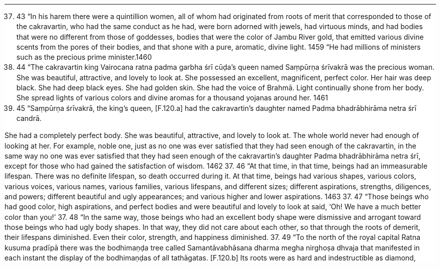 
---

37. 43
“In his harem there were a quintillion women, all of whom had originated
from roots of merit that corresponded to those of the cakravartin, who had
the same conduct as he had, were born adorned with jewels,
 had virtuous
minds, and had bodies that were no different from those of goddesses,
bodies that were the color of Jambu River gold, that emitted various divine
scents from the pores of their bodies, and that shone with a pure, aromatic,
divine light.
1459
“He had millions of ministers such as the precious prime minister.1460
37. 44
“The cakravartin king Vairocana ratna padma garbha śrī cūḍa’s queen
named Saṃpūrṇa śrīvakrā was the precious woman. She was beautiful,
attractive, and lovely to look at. She possessed an excellent, magnificent,
perfect color. Her hair was deep black. She had deep black eyes.
 She had
golden skin. She had the voice of Brahmā. Light continually shone from her
body. She spread lights of various colors and divine aromas for a thousand
yojanas around her.
1461
37. 45
“Saṃpūrṇa śrīvakrā, the king’s queen, [F.120.a] had the cakravartin’s
daughter named Padma bhadrābhirāma netra śrī candrā.
 
She 
had 
a
completely perfect body. She was beautiful, attractive, and lovely to look at.
The whole world never had enough of looking at her. For example, noble
one, just as no one was ever satisfied that they had seen enough of the
cakravartin, in the same way no one was ever satisfied that they had seen
enough of the cakravartin’s daughter Padma bhadrābhirāma netra śrī, except
for those who had gained the satisfaction of wisdom.
1462
37. 46
“At that time, in that time, beings had an immeasurable lifespan. There
was no definite lifespan, so death occurred during it.
 At that time, beings
had various shapes, various colors, various voices, various names, various
families, various lifespans, and different sizes; different aspirations,
strengths, diligences, and powers; different beautiful and ugly appearances;
and various higher and lower aspirations.
1463
37. 47
“Those beings who had good color, high aspirations, and perfect bodies
and were beautiful and lovely to look at said, ‘Oh! We have a much better
color than you!’
37. 48
“In the same way, those beings who had an excellent body shape were
dismissive and arrogant toward those beings who had ugly body shapes. In
that way, they did not care about each other, so that through the roots of
demerit, their lifespans diminished. Even their color, strength, and
happiness diminished.
37. 49
“To the north of the royal capital Ratna kusuma pradīpā there was the
bodhimaṇḍa tree called Samantāvabhāsana dharma megha nirghoṣa dhvaja
that manifested in each instant the display of the bodhimaṇḍas of all
tathāgatas. [F.120.b] Its roots were as hard and indestructible as diamond,
